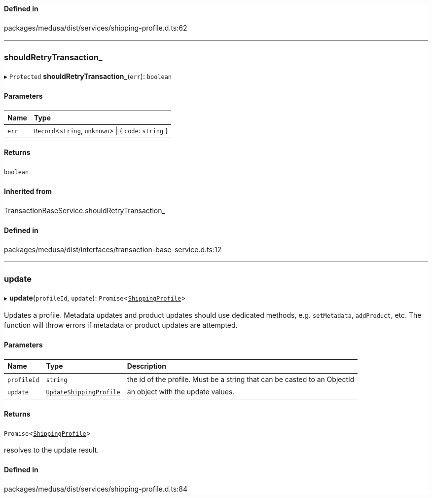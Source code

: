 #### Defined in

packages/medusa/dist/services/shipping-profile.d.ts:62

___

### shouldRetryTransaction\_

▸ `Protected` **shouldRetryTransaction_**(`err`): `boolean`

#### Parameters

| Name | Type |
| :------ | :------ |
| `err` | [`Record`](../modules/internal.md#record)<`string`, `unknown`\> \| { `code`: `string`  } |

#### Returns

`boolean`

#### Inherited from

[TransactionBaseService](internal-8.internal.TransactionBaseService.md).[shouldRetryTransaction_](internal-8.internal.TransactionBaseService.md#shouldretrytransaction_)

#### Defined in

packages/medusa/dist/interfaces/transaction-base-service.d.ts:12

___

### update

▸ **update**(`profileId`, `update`): `Promise`<[`ShippingProfile`](internal-3.ShippingProfile.md)\>

Updates a profile. Metadata updates and product updates should use
dedicated methods, e.g. `setMetadata`, `addProduct`, etc. The function
will throw errors if metadata or product updates are attempted.

#### Parameters

| Name | Type | Description |
| :------ | :------ | :------ |
| `profileId` | `string` | the id of the profile. Must be a string that can be casted to an ObjectId |
| `update` | [`UpdateShippingProfile`](../modules/internal-8.md#updateshippingprofile) | an object with the update values. |

#### Returns

`Promise`<[`ShippingProfile`](internal-3.ShippingProfile.md)\>

resolves to the update result.

#### Defined in

packages/medusa/dist/services/shipping-profile.d.ts:84
